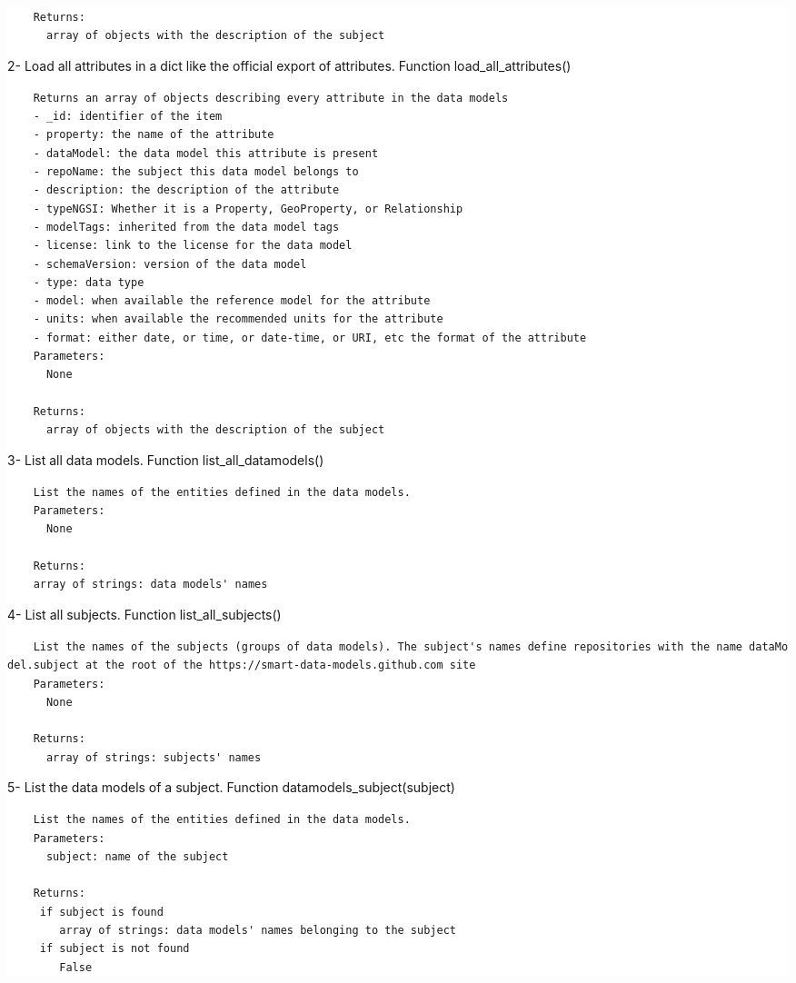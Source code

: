         Returns:
          array of objects with the description of the subject
        

2- Load all attributes in a dict like the official export of attributes. Function load_all_attributes()
 
        Returns an array of objects describing every attribute in the data models
        - _id: identifier of the item
        - property: the name of the attribute
        - dataModel: the data model this attribute is present
        - repoName: the subject this data model belongs to
        - description: the description of the attribute
        - typeNGSI: Whether it is a Property, GeoProperty, or Relationship
        - modelTags: inherited from the data model tags
        - license: link to the license for the data model
        - schemaVersion: version of the data model
        - type: data type
        - model: when available the reference model for the attribute
        - units: when available the recommended units for the attribute
        - format: either date, or time, or date-time, or URI, etc the format of the attribute
        Parameters:
          None

        Returns:
          array of objects with the description of the subject

3- List all data models. Function list_all_datamodels()

        List the names of the entities defined in the data models.
        Parameters:
          None

        Returns:
        array of strings: data models' names

4- List all subjects. Function list_all_subjects()

        List the names of the subjects (groups of data models). The subject's names define repositories with the name dataModel.subject at the root of the https://smart-data-models.github.com site
        Parameters:
          None

        Returns:
          array of strings: subjects' names

5- List the data models of a subject. Function datamodels_subject(subject)

        List the names of the entities defined in the data models.
        Parameters:
          subject: name of the subject

        Returns:
         if subject is found
            array of strings: data models' names belonging to the subject
         if subject is not found
            False
